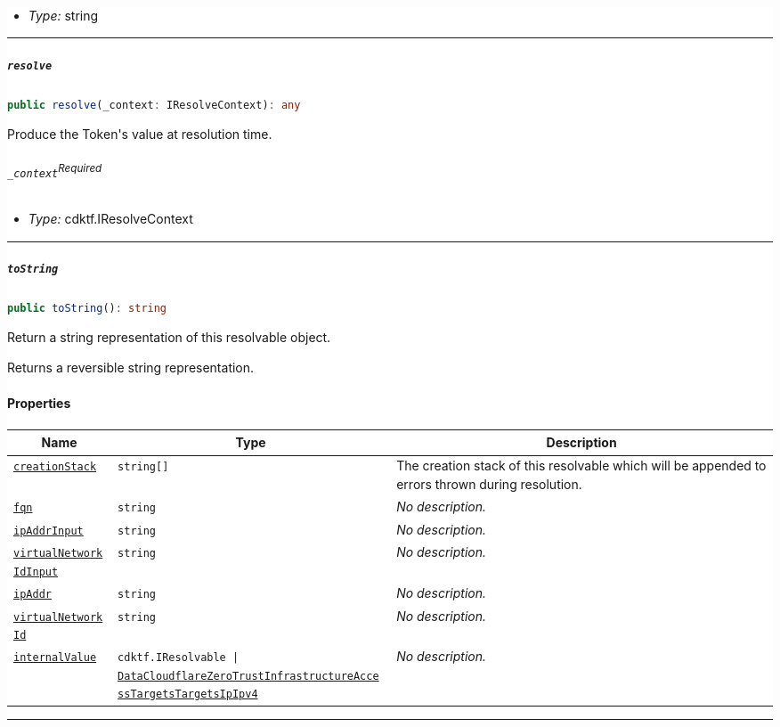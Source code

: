 - *Type:* string

---

##### `resolve` <a name="resolve" id="@cdktf/provider-cloudflare.dataCloudflareZeroTrustInfrastructureAccessTargets.DataCloudflareZeroTrustInfrastructureAccessTargetsTargetsIpIpv4OutputReference.resolve"></a>

```typescript
public resolve(_context: IResolveContext): any
```

Produce the Token's value at resolution time.

###### `_context`<sup>Required</sup> <a name="_context" id="@cdktf/provider-cloudflare.dataCloudflareZeroTrustInfrastructureAccessTargets.DataCloudflareZeroTrustInfrastructureAccessTargetsTargetsIpIpv4OutputReference.resolve.parameter._context"></a>

- *Type:* cdktf.IResolveContext

---

##### `toString` <a name="toString" id="@cdktf/provider-cloudflare.dataCloudflareZeroTrustInfrastructureAccessTargets.DataCloudflareZeroTrustInfrastructureAccessTargetsTargetsIpIpv4OutputReference.toString"></a>

```typescript
public toString(): string
```

Return a string representation of this resolvable object.

Returns a reversible string representation.


#### Properties <a name="Properties" id="Properties"></a>

| **Name** | **Type** | **Description** |
| --- | --- | --- |
| <code><a href="#@cdktf/provider-cloudflare.dataCloudflareZeroTrustInfrastructureAccessTargets.DataCloudflareZeroTrustInfrastructureAccessTargetsTargetsIpIpv4OutputReference.property.creationStack">creationStack</a></code> | <code>string[]</code> | The creation stack of this resolvable which will be appended to errors thrown during resolution. |
| <code><a href="#@cdktf/provider-cloudflare.dataCloudflareZeroTrustInfrastructureAccessTargets.DataCloudflareZeroTrustInfrastructureAccessTargetsTargetsIpIpv4OutputReference.property.fqn">fqn</a></code> | <code>string</code> | *No description.* |
| <code><a href="#@cdktf/provider-cloudflare.dataCloudflareZeroTrustInfrastructureAccessTargets.DataCloudflareZeroTrustInfrastructureAccessTargetsTargetsIpIpv4OutputReference.property.ipAddrInput">ipAddrInput</a></code> | <code>string</code> | *No description.* |
| <code><a href="#@cdktf/provider-cloudflare.dataCloudflareZeroTrustInfrastructureAccessTargets.DataCloudflareZeroTrustInfrastructureAccessTargetsTargetsIpIpv4OutputReference.property.virtualNetworkIdInput">virtualNetworkIdInput</a></code> | <code>string</code> | *No description.* |
| <code><a href="#@cdktf/provider-cloudflare.dataCloudflareZeroTrustInfrastructureAccessTargets.DataCloudflareZeroTrustInfrastructureAccessTargetsTargetsIpIpv4OutputReference.property.ipAddr">ipAddr</a></code> | <code>string</code> | *No description.* |
| <code><a href="#@cdktf/provider-cloudflare.dataCloudflareZeroTrustInfrastructureAccessTargets.DataCloudflareZeroTrustInfrastructureAccessTargetsTargetsIpIpv4OutputReference.property.virtualNetworkId">virtualNetworkId</a></code> | <code>string</code> | *No description.* |
| <code><a href="#@cdktf/provider-cloudflare.dataCloudflareZeroTrustInfrastructureAccessTargets.DataCloudflareZeroTrustInfrastructureAccessTargetsTargetsIpIpv4OutputReference.property.internalValue">internalValue</a></code> | <code>cdktf.IResolvable \| <a href="#@cdktf/provider-cloudflare.dataCloudflareZeroTrustInfrastructureAccessTargets.DataCloudflareZeroTrustInfrastructureAccessTargetsTargetsIpIpv4">DataCloudflareZeroTrustInfrastructureAccessTargetsTargetsIpIpv4</a></code> | *No description.* |

---
